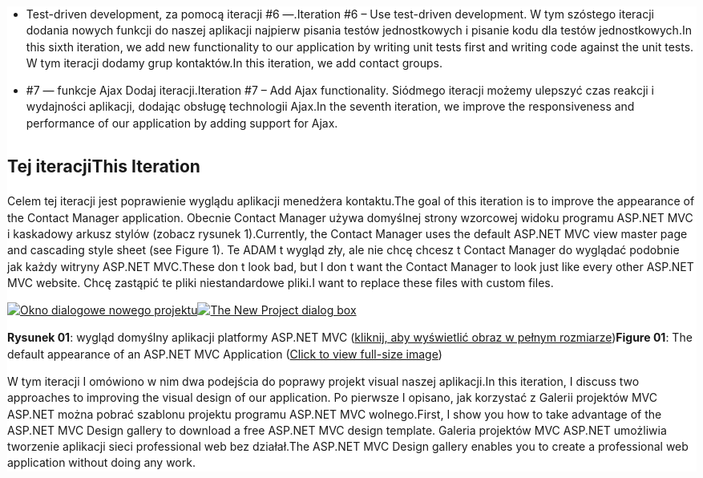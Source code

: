 - <span data-ttu-id="1b875-128">Test-driven development, za pomocą iteracji #6 —.</span><span class="sxs-lookup"><span data-stu-id="1b875-128">Iteration #6 – Use test-driven development.</span></span> <span data-ttu-id="1b875-129">W tym szóstego iteracji dodania nowych funkcji do naszej aplikacji najpierw pisania testów jednostkowych i pisanie kodu dla testów jednostkowych.</span><span class="sxs-lookup"><span data-stu-id="1b875-129">In this sixth iteration, we add new functionality to our application by writing unit tests first and writing code against the unit tests.</span></span> <span data-ttu-id="1b875-130">W tym iteracji dodamy grup kontaktów.</span><span class="sxs-lookup"><span data-stu-id="1b875-130">In this iteration, we add contact groups.</span></span>

- <span data-ttu-id="1b875-131">#7 — funkcje Ajax Dodaj iteracji.</span><span class="sxs-lookup"><span data-stu-id="1b875-131">Iteration #7 – Add Ajax functionality.</span></span> <span data-ttu-id="1b875-132">Siódmego iteracji możemy ulepszyć czas reakcji i wydajności aplikacji, dodając obsługę technologii Ajax.</span><span class="sxs-lookup"><span data-stu-id="1b875-132">In the seventh iteration, we improve the responsiveness and performance of our application by adding support for Ajax.</span></span>

## <a name="this-iteration"></a><span data-ttu-id="1b875-133">Tej iteracji</span><span class="sxs-lookup"><span data-stu-id="1b875-133">This Iteration</span></span>

<span data-ttu-id="1b875-134">Celem tej iteracji jest poprawienie wyglądu aplikacji menedżera kontaktu.</span><span class="sxs-lookup"><span data-stu-id="1b875-134">The goal of this iteration is to improve the appearance of the Contact Manager application.</span></span> <span data-ttu-id="1b875-135">Obecnie Contact Manager używa domyślnej strony wzorcowej widoku programu ASP.NET MVC i kaskadowy arkusz stylów (zobacz rysunek 1).</span><span class="sxs-lookup"><span data-stu-id="1b875-135">Currently, the Contact Manager uses the default ASP.NET MVC view master page and cascading style sheet (see Figure 1).</span></span> <span data-ttu-id="1b875-136">Te ADAM t wygląd zły, ale nie chcę chcesz t Contact Manager do wyglądać podobnie jak każdy witryny ASP.NET MVC.</span><span class="sxs-lookup"><span data-stu-id="1b875-136">These don t look bad, but I don t want the Contact Manager to look just like every other ASP.NET MVC website.</span></span> <span data-ttu-id="1b875-137">Chcę zastąpić te pliki niestandardowe pliki.</span><span class="sxs-lookup"><span data-stu-id="1b875-137">I want to replace these files with custom files.</span></span>


<span data-ttu-id="1b875-138">[![Okno dialogowe nowego projektu](iteration-2-make-the-application-look-nice-vb/_static/image1.jpg)](iteration-2-make-the-application-look-nice-vb/_static/image1.png)</span><span class="sxs-lookup"><span data-stu-id="1b875-138">[![The New Project dialog box](iteration-2-make-the-application-look-nice-vb/_static/image1.jpg)](iteration-2-make-the-application-look-nice-vb/_static/image1.png)</span></span>

<span data-ttu-id="1b875-139">**Rysunek 01**: wygląd domyślny aplikacji platformy ASP.NET MVC ([kliknij, aby wyświetlić obraz w pełnym rozmiarze](iteration-2-make-the-application-look-nice-vb/_static/image2.png))</span><span class="sxs-lookup"><span data-stu-id="1b875-139">**Figure 01**: The default appearance of an ASP.NET MVC Application ([Click to view full-size image](iteration-2-make-the-application-look-nice-vb/_static/image2.png))</span></span>


<span data-ttu-id="1b875-140">W tym iteracji I omówiono w nim dwa podejścia do poprawy projekt visual naszej aplikacji.</span><span class="sxs-lookup"><span data-stu-id="1b875-140">In this iteration, I discuss two approaches to improving the visual design of our application.</span></span> <span data-ttu-id="1b875-141">Po pierwsze I opisano, jak korzystać z Galerii projektów MVC ASP.NET można pobrać szablonu projektu programu ASP.NET MVC wolnego.</span><span class="sxs-lookup"><span data-stu-id="1b875-141">First, I show you how to take advantage of the ASP.NET MVC Design gallery to download a free ASP.NET MVC design template.</span></span> <span data-ttu-id="1b875-142">Galeria projektów MVC ASP.NET umożliwia tworzenie aplikacji sieci professional web bez działał.</span><span class="sxs-lookup"><span data-stu-id="1b875-142">The ASP.NET MVC Design gallery enables you to create a professional web application without doing any work.</span></span>
